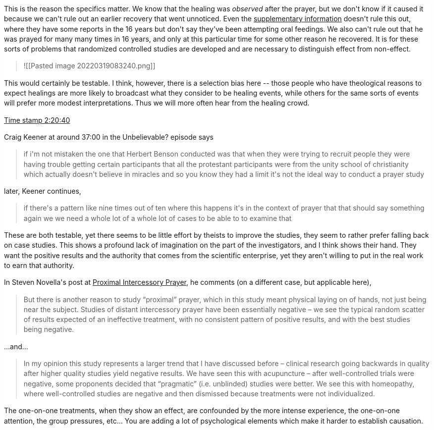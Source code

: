 This is the reason the specifics matter.  We know that the healing was *observed* after the prayer, but we don't know if it caused it because we can't rule out an earlier recovery that went unnoticed.  Even the [supplementary information](https://ars.els-cdn.com/content/image/1-s2.0-S0965229918313116-mmc1.docx) doesn't rule this out, where they have some reports in the 16 years but don't say they've been attempting oral feedings.  We also can't rule out that he was prayed for many many times in 16 years, and only at this particular time for some other reason he recovered.  It is for these sorts of problems that randomized controlled studies are developed and are necessary to distinguish effect from non-effect.

> ![[Pasted image 20220319083240.png]]

This would certainly be testable.  I think, however, there is a selection bias here -- those people who have theological reasons to expect healings are more likely to broadcast what they consider to be healing events, while others for the same sorts of events will prefer more modest interpretations.  Thus we will more often hear from the healing crowd.

[Time stamp 2:20:40](https://youtu.be/FLCZFKNiEtg?t=8440)

Craig Keener at around 37:00 in the Unbelievable? episode says 

> if i'm not mistaken the one that Herbert Benson conducted was that when they were trying to recruit people they were having trouble getting certain participants that all the protestant participants were from the unity school of christianity which actually doesn't believe in miracles and so you know they had a limit it's not the ideal way to conduct a prayer study

later, Keener continues,

> if there's a pattern like nine times out of ten where this happens it's in the context of prayer that that should say something again we we need a whole lot of a whole lot of cases to be able to to examine that

These are both testable, yet there seems to be little effort by theists to improve the studies, they seem to rather prefer falling back on case studies.  This shows a profound lack of imagination on the part of the investigators, and I think shows their hand.  They want the positive results and the authority that comes from the scientific enterprise, yet they aren't willing to put in the real work to earn that authority.

In Steven Novella's post at [Proximal Intercessory Prayer](https://theness.com/neurologicablog/index.php/proximal-intercessory-prayer/), he comments (on a different case, but applicable here),

>  But there is another reason to study “proximal” prayer, which in this study meant physical laying on of hands, not just being near the subject. Studies of distant intercessory prayer have been essentially negative – we see the typical random scatter of results expected of an ineffective treatment, with no consistent pattern of positive results, and with the best studies being negative. 
    
...and...    

> In my opinion this study represents a larger trend that I have discussed before – clinical research going backwards in quality after higher quality studies yield negative results. We have seen this with acupuncture – after well-controlled trials were negative, some proponents decided that “pragmatic” (i.e. unblinded) studies were better. We see this with homeopathy, where well-controlled studies are negative and then dismissed because treatments were not individualized.

The one-on-one treatments, when they show an effect, are confounded by the more intense experience, the one-on-one attention, the group pressures, etc...  You are adding a lot of psychological elements which make it harder to establish causation.


[James Fodor]: https://www.youtube.com/c/JamesFodor